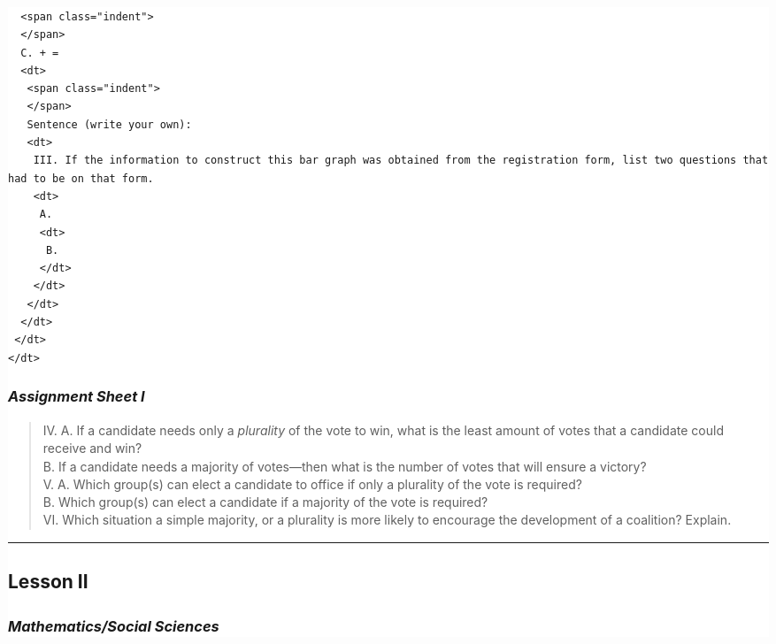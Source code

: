       <span class="indent">
      </span>
      C. + =
      <dt>
       <span class="indent">
       </span>
       Sentence (write your own):
       <dt>
        III. If the information to construct this bar graph was obtained from the registration form, list two questions that had to be on that form.
        <dt>
         A.
         <dt>
          B.
         </dt>
        </dt>
       </dt>
      </dt>
     </dt>
    </dt>
   </dt>
  </dl>
 </blockquote>
 <h3>
  <i>
   Assignment Sheet I
  </i>
 </h3>
 <blockquote>
  <dl>
   <dt>
    IV. A. If a candidate needs only a
    <i>
     plurality
    </i>
    of the vote to win, what is the least amount of votes that a candidate could receive and win?
    <dt>
     <span class="indent">
     </span>
     B. If a candidate needs a majority of votes—then what is the number of votes that will ensure a victory?
     <dt>
      V. A. Which group(s) can elect a candidate to office if only a plurality of the vote is required?
      <dt>
       <span class="indent">
       </span>
       B. Which group(s) can elect a candidate if a majority of the vote is required?
       <dt>
        VI. Which situation a simple majority, or a plurality is more likely to encourage the development of a coalition? Explain.
       </dt>
      </dt>
     </dt>
    </dt>
   </dt>
  </dl>
 </blockquote>
 <hr/>
 <h2>
  Lesson II
 </h2>
 <h3>
  <i>
   Mathematics/Social Sciences